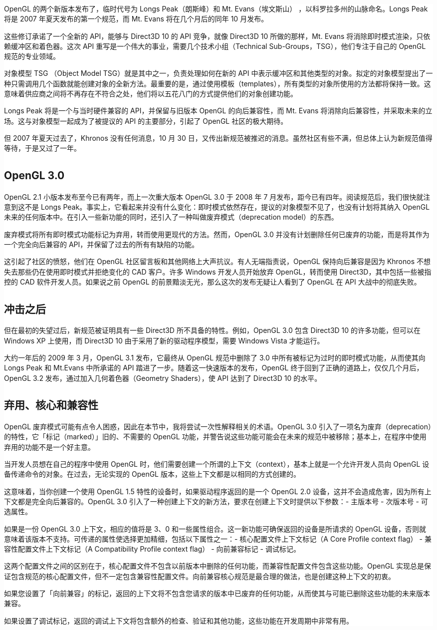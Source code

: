 OpenGL 的两个新版本发布了，临时代号为 Longs Peak（朗斯峰）和 Mt. Evans（埃文斯山） ，以科罗拉多州的山脉命名。Longs Peak 将是 2007 年夏天发布的第一个规范，而 Mt. Evans 将在几个月后的同年 10 月发布。

这些修订承诺了一个全新的 API，能够与 Direct3D 10 的 API 竞争，就像 Direct3D 10 所做的那样，Mt. Evans 将消除即时模式渲染，只依赖缓冲区和着色器。这次 API 重写是一个伟大的事业，需要几个技术小组（Technical Sub-Groups，TSG），他们专注于自己的 OpenGL 规范的专业领域。

对象模型 TSG （Object Model TSG）就是其中之一，负责处理如何在新的 API 中表示缓冲区和其他类型的对象。拟定的对象模型提出了一种只需调用几个函数就能创建对象的全新方法。最重要的是，通过使用模板（templates），所有类型的对象所使用的方法都将保持一致。这意味着供应商之间将不再存在不符合之处，他们将以五花八门的方式提供他们的对象创建功能。

Longs Peak 将是一个与当时硬件兼容的 API，并保留与旧版本 OpenGL 的向后兼容性，而 Mt. Evans 将消除向后兼容性，并采取未来的立场。这与对象模型一起成为了被提议的 API 的主要部分，引起了 OpenGL 社区的极大期待。

但 2007 年夏天过去了，Khronos 没有任何消息，10 月 30 日，又传出新规范被推迟的消息。虽然社区有些不满，但总体上认为新规范值得等待，于是又过了一年。

## OpenGL 3.0

OpenGL 2.1 小版本发布至今已有两年，而上一次重大版本 OpenGL 3.0 于 2008 年 7 月发布，距今已有四年。阅读规范后，我们很快就注意到这不是 Longs Peak。事实上，它看起来并没有什么变化：即时模式依然存在，提议的对象模型不见了，也没有计划将其纳入 OpenGL 未来的任何版本中。在引入一些新功能的同时，还引入了一种叫做废弃模式（deprecation model）的东西。

废弃模式将所有即时模式功能标记为弃用，转而使用更现代的方法。然而，OpenGL 3.0 并没有计划删除任何已废弃的功能，而是将其作为一个完全向后兼容的 API，并保留了过去的所有有缺陷的功能。

这引起了社区的愤怒，他们在 OpenGL 社区留言板和其他网络上大声抗议。有人无端指责说，OpenGL 保持向后兼容是因为 Khronos 不想失去那些仍在使用即时模式并拒绝变化的 CAD 客户。许多 Windows 开发人员开始放弃 OpenGL，转而使用 Direct3D，其中包括一些被指控的 CAD 软件开发人员。如果说之前 OpenGL 的前景黯淡无光，那么这次的发布无疑让人看到了 OpenGL 在 API 大战中的彻底失败。

## 冲击之后

但在最初的失望过后，新规范被证明具有一些 Direct3D 所不具备的特性。例如，OpenGL 3.0 包含 Direct3D 10 的许多功能，但可以在 Windows XP 上使用，而 Direct3D 10 由于采用了新的驱动程序模型，需要 Windows Vista 才能运行。

大约一年后的 2009 年 3 月，OpenGL 3.1 发布，它最终从 OpenGL 规范中删除了 3.0 中所有被标记为过时的即时模式功能，从而使其向 Longs Peak 和 Mt.Evans 中所承诺的 API 踏进了一步。随着这一快速版本的发布，OpenGL 终于回到了正确的道路上，仅仅几个月后，OpenGL 3.2 发布，通过加入几何着色器（Geometry Shaders），使 API 达到了 Direct3D 10 的水平。

## 弃用、核心和兼容性

OpenGL 废弃模式可能有点令人困惑，因此在本节中，我将尝试一次性解释相关的术语。OpenGL 3.0 引入了一项名为废弃（deprecation）的特性，它「标记（marked）」旧的、不需要的 OpenGL 功能，并警告说这些功能可能会在未来的规范中被移除；基本上，在程序中使用弃用的功能不是一个好主意。

当开发人员想在自己的程序中使用 OpenGL 时，他们需要创建一个所谓的上下文（context），基本上就是一个允许开发人员向 OpenGL 设备传递命令的对象。在过去，无论实现的 OpenGL 版本，这些上下文都是以相同的方式创建的。

这意味着，当你创建一个使用 OpenGL 1.5 特性的设备时，如果驱动程序返回的是一个 OpenGL 2.0 设备，这并不会造成危害，因为所有上下文都是完全向后兼容的。OpenGL 3.0 引入了一种创建上下文的新方法，要求在创建上下文时提供以下参数：- 主版本号 - 次版本号 - 可选属性。

如果是一份 OpenGL 3.0 上下文，相应的值将是 3、0 和一些属性组合。这一新功能可确保返回的设备是所请求的 OpenGL 设备，否则就意味着该版本不支持。可传递的属性使选择更加精细，包括以下属性之一：- 核心配置文件上下文标记（A Core Profile context flag） - 兼容性配置文件上下文标记（A Compatibility Profile context flag） - 向前兼容标记 - 调试标记。

这两个配置文件之间的区别在于，核心配置文件不包含以前版本中删除的任何功能，而兼容性配置文件包含这些功能。OpenGL 实现总是保证包含规范的核心配置文件，但不一定包含兼容性配置文件。向前兼容核心规范是最合理的做法，也是创建这种上下文的初衷。

如果您设置了「向前兼容」的标记，返回的上下文将不包含您请求的版本中已废弃的任何功能，从而使其与可能已删除这些功能的未来版本兼容。

如果设置了调试标记，返回的调试上下文将包含额外的检查、验证和其他功能，这些功能在开发周期中非常有用。
